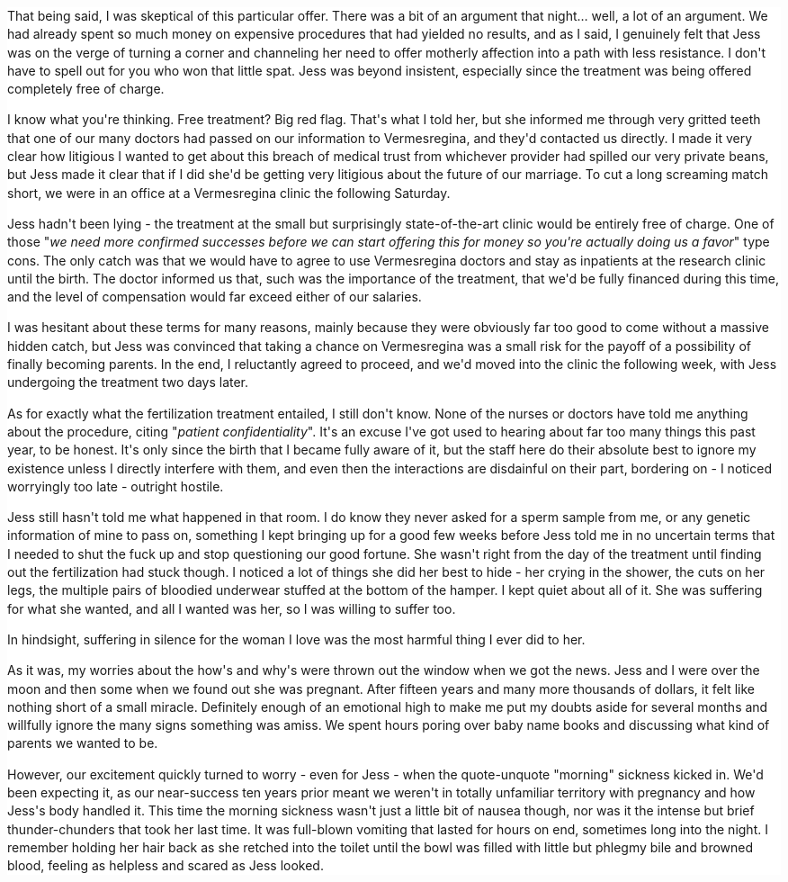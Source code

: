 That being said, I was skeptical of this particular offer. There was a bit of an argument that night… well, a lot of an argument. We had already spent so much money on expensive procedures that had yielded no results, and as I said, I genuinely felt that Jess was on the verge of turning a corner and channeling her need to offer motherly affection into a path with less resistance. I don't have to spell out for you who won that little spat. Jess was beyond insistent, especially since the treatment was being offered completely free of charge. 

I know what you're thinking. Free treatment? Big red flag. That's what I told her, but she informed me through very gritted teeth that one of our many doctors had passed on our information to Vermesregina, and they'd contacted us directly. I made it very clear how litigious I wanted to get about this breach of medical trust from whichever provider had spilled our very private beans, but Jess made it clear that if I did she'd be getting very litigious about the future of our marriage. To cut a long screaming match short, we were in an office at a Vermesregina clinic the following Saturday.

Jess hadn't been lying - the treatment at the small but surprisingly state-of-the-art clinic would be entirely free of charge. One of those "*we need more confirmed successes before we can start offering this for money so you're actually doing us a favor*" type cons. The only catch was that we would have to agree to use Vermesregina doctors and stay as inpatients at the research clinic until the birth. The doctor informed us that, such was the importance of the treatment, that we'd be fully financed during this time, and the level of compensation would far exceed either of our salaries.

I was hesitant about these terms for many reasons, mainly because they were obviously far too good to come without a massive hidden catch, but Jess was convinced that taking a chance on Vermesregina was a small risk for the payoff of a possibility of finally becoming parents. In the end, I reluctantly agreed to proceed, and we'd moved into the clinic the following week, with Jess undergoing the treatment two days later.

As for exactly what the fertilization treatment entailed, I still don't know. None of the nurses or doctors have told me anything about the procedure, citing "*patient confidentiality*". It's an excuse I've got used to hearing about far too many things this past year, to be honest. It's only since the birth that I became fully aware of it, but the staff here do their absolute best to ignore my existence unless I directly interfere with them, and even then the interactions are disdainful on their part, bordering on - I noticed worryingly too late - outright hostile.

Jess still hasn't told me what happened in that room. I do know they never asked for a sperm sample from me, or any genetic information of mine to pass on, something I kept bringing up for a good few weeks before Jess told me in no uncertain terms that I needed to shut the fuck up and stop questioning our good fortune. She wasn't right from the day of the treatment until finding out the fertilization had stuck though. I noticed a lot of things she did her best to hide - her crying in the shower, the cuts on her legs, the multiple pairs of bloodied underwear stuffed at the bottom of the hamper. I kept quiet about all of it. She was suffering for what she wanted, and all I wanted was her, so I was willing to suffer too.

In hindsight, suffering in silence for the woman I love was the most harmful thing I ever did to her.

As it was, my worries about the how's and why's were thrown out the window when we got the news. Jess and I were over the moon and then some when we found out she was pregnant. After fifteen years and many more thousands of dollars, it felt like nothing short of a small miracle. Definitely enough of an emotional high to make me put my doubts aside for several months and willfully ignore the many signs something was amiss. We spent hours poring over baby name books and discussing what kind of parents we wanted to be. 

However, our excitement quickly turned to worry - even for Jess - when the quote-unquote "morning" sickness kicked in. We'd been expecting it, as our near-success ten years prior meant we weren't in totally unfamiliar territory with pregnancy and how Jess's body handled it. This time the morning sickness wasn't just a little bit of nausea though, nor was it the intense but brief thunder-chunders that took her last time. It was full-blown vomiting that lasted for hours on end, sometimes long into the night. I remember holding her hair back as she retched into the toilet until the bowl was filled with little but phlegmy bile and browned blood, feeling as helpless and scared as Jess looked. 
